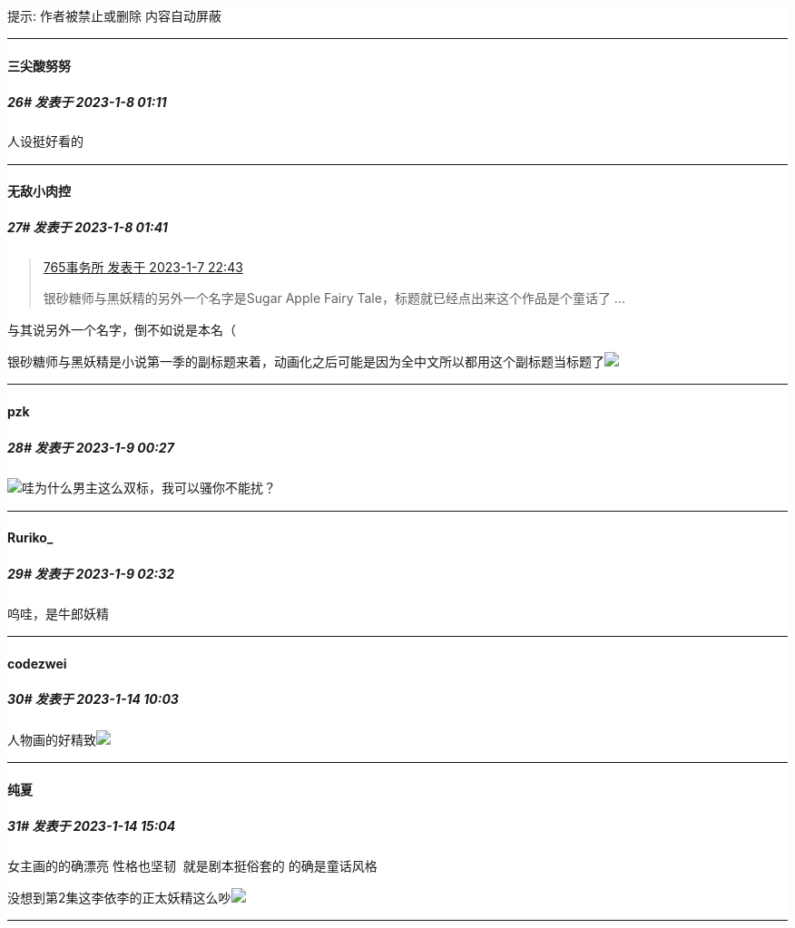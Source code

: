 提示: 作者被禁止或删除 内容自动屏蔽

*****

####  三尖酸努努  
##### 26#       发表于 2023-1-8 01:11

人设挺好看的

*****

####  无敌小肉控  
##### 27#       发表于 2023-1-8 01:41

<blockquote><a href="httphttps://bbs.saraba1st.com/2b/forum.php?mod=redirect&amp;goto=findpost&amp;pid=59250297&amp;ptid=2085525" target="_blank">765事务所 发表于 2023-1-7 22:43</a>

银砂糖师与黑妖精的另外一个名字是Sugar Apple Fairy Tale，标题就已经点出来这个作品是个童话了 ...</blockquote>
与其说另外一个名字，倒不如说是本名（

银砂糖师与黑妖精是小说第一季的副标题来着，动画化之后可能是因为全中文所以都用这个副标题当标题了<img src="https://static.saraba1st.com/image/smiley/face2017/249.gif" referrerpolicy="no-referrer">

*****

####  pzk  
##### 28#       发表于 2023-1-9 00:27

<img src="https://static.saraba1st.com/image/smiley/face2017/169.gif" referrerpolicy="no-referrer">哇为什么男主这么双标，我可以骚你不能扰？

*****

####  Ruriko_  
##### 29#       发表于 2023-1-9 02:32

呜哇，是牛郎妖精

*****

####  codezwei  
##### 30#       发表于 2023-1-14 10:03

人物画的好精致<img src="https://static.saraba1st.com/image/smiley/face2017/105.png" referrerpolicy="no-referrer">


*****

####  纯夏  
##### 31#       发表于 2023-1-14 15:04

女主画的的确漂亮 性格也坚韧  就是剧本挺俗套的 的确是童话风格

没想到第2集这李依李的正太妖精这么吵<img src="https://static.saraba1st.com/image/smiley/face2017/068.png" referrerpolicy="no-referrer">

*****
